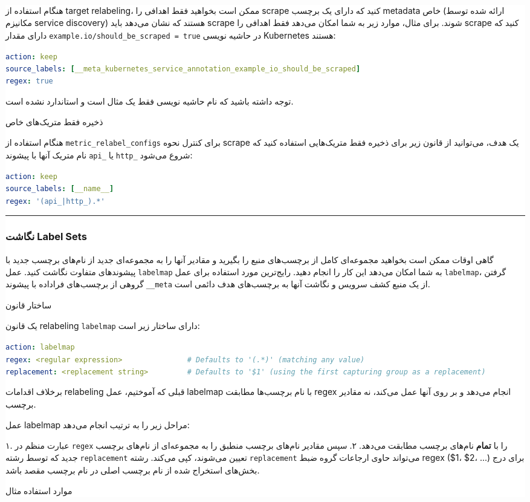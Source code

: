 هنگام استفاده از target relabeling، ممکن است بخواهید فقط اهدافی را scrape کنید که دارای یک برچسب metadata خاص (ارائه شده توسط مکانیزم service discovery) هستند که نشان می‌دهد باید scrape شوند. برای مثال، موارد زیر به شما امکان می‌دهد فقط اهدافی را scrape کنید که دارای مقدار `example.io/should_be_scraped = true` در حاشیه نویسی Kubernetes هستند:


```yaml
action: keep
source_labels: [__meta_kubernetes_service_annotation_example_io_should_be_scraped]
regex: true
```


توجه داشته باشید که نام حاشیه نویسی فقط یک مثال است و استاندارد نشده است.

ذخیره فقط متریک‌های خاص

هنگام استفاده از `metric_relabel_configs` برای کنترل نحوه scrape یک هدف، می‌توانید از قانون زیر برای ذخیره فقط متریک‌هایی استفاده کنید که نام متریک آنها با پیشوند `api_` یا `http_` شروع می‌شود:


```yaml
action: keep
source_labels: [__name__]
regex: '(api_|http_).*'
```


---

### نگاشت  Label Sets

گاهی اوقات ممکن است بخواهید مجموعه‌ای کامل از برچسب‌های منبع را بگیرید و مقادیر آنها را به مجموعه‌ای جدید از نام‌های برچسب جدید با پیشوندهای متفاوت نگاشت کنید. عمل `labelmap` به شما امکان می‌دهد این کار را انجام دهید. رایج‌ترین مورد استفاده برای عمل `labelmap`، گرفتن گروهی از برچسب‌های فراداده با پیشوند `__meta` از یک منبع کشف سرویس و نگاشت آنها به برچسب‌های هدف دائمی است.

ساختار قانون

یک قانون relabeling `labelmap` دارای ساختار زیر است:

```yaml
action: labelmap
regex: <regular expression>               # Defaults to '(.*)' (matching any value)
replacement: <replacement string>         # Defaults to '$1' (using the first capturing group as a replacement)
```

برخلاف اقدامات relabeling قبلی که آموختیم، عمل labelmap با نام برچسب‌ها مطابقت regex انجام می‌دهد و بر روی آنها عمل می‌کند، نه مقادیر برچسب.

عمل labelmap مراحل زیر را به ترتیب انجام می‌دهد:

۱. عبارت منظم در `regex` را با **تمام** نام‌های برچسب مطابقت می‌دهد.
۲. سپس مقادیر نام‌های برچسب منطبق را به مجموعه‌ای از نام‌های برچسب جدید که توسط رشته `replacement` تعیین می‌شوند، کپی می‌کند. رشته `replacement` می‌تواند حاوی ارجاعات گروه ضبط regex ($1، $2، ...) برای درج بخش‌های استخراج شده از نام برچسب اصلی در نام برچسب مقصد باشد.

موارد استفاده مثال

